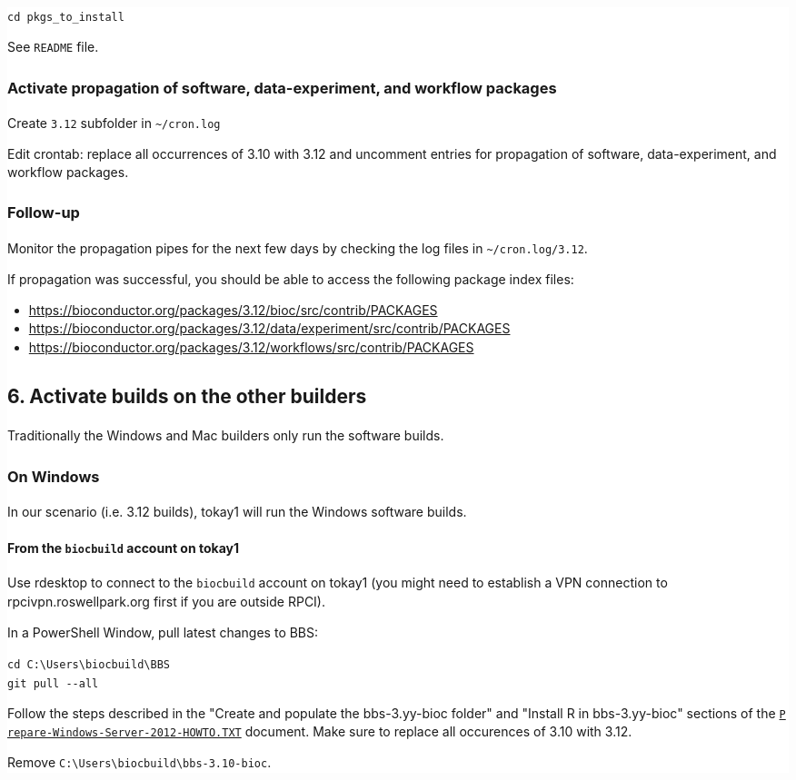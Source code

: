 ```
cd pkgs_to_install
```
See `README` file.

### Activate propagation of software, data-experiment, and workflow packages

Create `3.12` subfolder in `~/cron.log`

Edit crontab: replace all occurrences of 3.10 with 3.12 and uncomment
entries for propagation of software, data-experiment, and workflow
packages.

### Follow-up

Monitor the propagation pipes for the next few days by checking the
log files in `~/cron.log/3.12`.

If propagation was successful, you should be able to access the following
package index files:

- https://bioconductor.org/packages/3.12/bioc/src/contrib/PACKAGES
- https://bioconductor.org/packages/3.12/data/experiment/src/contrib/PACKAGES
- https://bioconductor.org/packages/3.12/workflows/src/contrib/PACKAGES



## 6. Activate builds on the other builders

Traditionally the Windows and Mac builders only run the software builds.

### On Windows

In our scenario (i.e. 3.12 builds), tokay1 will run the Windows software
builds.

#### From the `biocbuild` account on tokay1

Use rdesktop to connect to the `biocbuild` account on tokay1 (you might need
to establish a VPN connection to rpcivpn.roswellpark.org first if you are
outside RPCI).

In a PowerShell Window, pull latest changes to BBS:
```
cd C:\Users\biocbuild\BBS
git pull --all
```

Follow the steps described in the "Create and populate the
bbs-3.yy-bioc folder" and "Install R in bbs-3.yy-bioc" sections of
the [`Prepare-Windows-Server-2012-HOWTO.TXT`](https://github.com/Bioconductor/BBS/blob/master/Doc/Prepare-Windows-Server-2012-HOWTO.TXT) document.
Make sure to replace all occurences of 3.10 with 3.12.

Remove `C:\Users\biocbuild\bbs-3.10-bioc`.
